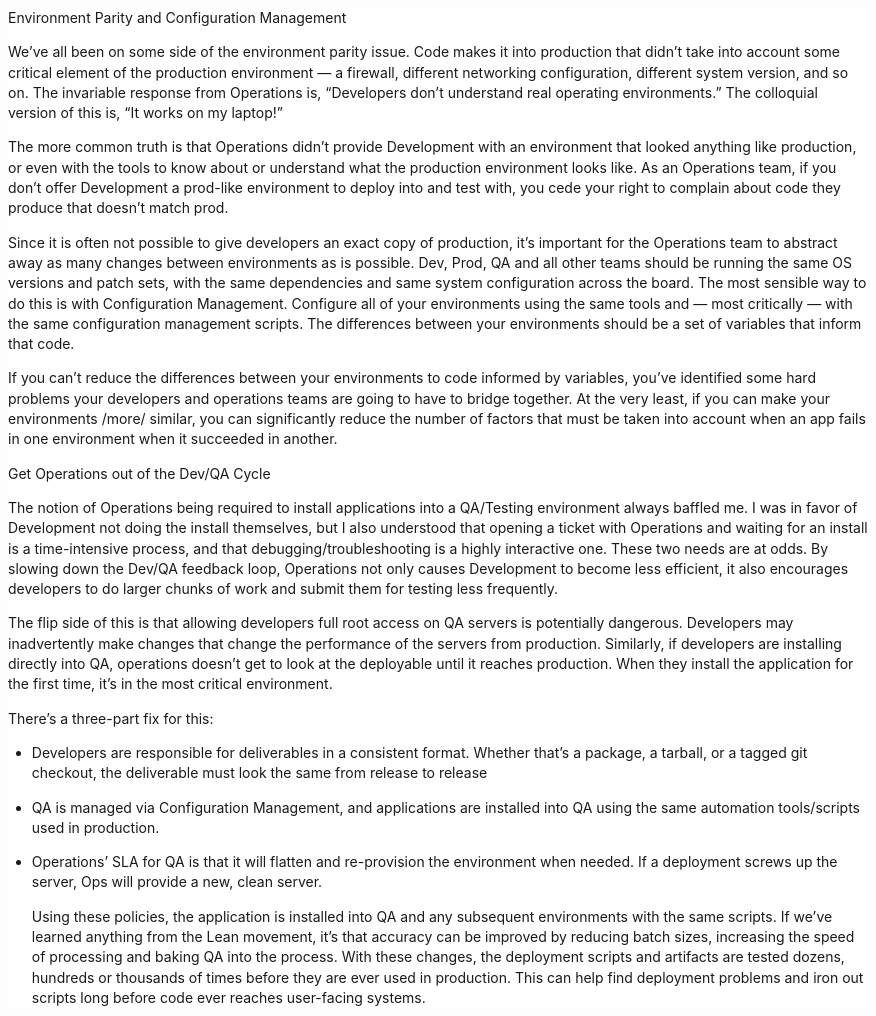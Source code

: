   Environment Parity and Configuration Management

  We’ve all been on some side of the environment parity issue. Code makes it into production that didn’t take into account some critical element of the production environment — a firewall, different networking configuration, different system version, and so on. The invariable response from Operations is, “Developers don’t understand real operating environments.” The colloquial version of this is, “It works on my laptop!”

  The more common truth is that Operations didn’t provide Development with an environment that looked anything like production, or even with the tools to know about or understand what the production environment looks like. As an Operations team, if you don’t offer Development a prod-like environment to deploy into and test with, you cede your right to complain about code they produce that doesn’t match prod.

  Since it is often not possible to give developers an exact copy of production, it’s important for the Operations team to abstract away as many changes between environments as is possible. Dev, Prod, QA and all other teams should be running the same OS versions and patch sets, with the same dependencies and same system configuration across the board. The most sensible way to do this is with Configuration Management. Configure all of your environments using the same tools and — most critically — with the same configuration management scripts. The differences between your environments should be a set of variables that inform that code.

  If you can’t reduce the differences between your environments to code informed by variables, you’ve identified some hard problems your developers and operations teams are going to have to bridge together. At the very least, if you can make your environments /more/ similar, you can significantly reduce the number of factors that must be taken into account when an app fails in one environment when it succeeded in another.

  Get Operations out of the Dev/QA Cycle

  The notion of Operations being required to install applications into a QA/Testing environment always baffled me. I was in favor of Development not doing the install themselves, but I also understood that opening a ticket with Operations and waiting for an install is a time-intensive process, and that debugging/troubleshooting is a highly interactive one. These two needs are at odds. By slowing down the Dev/QA feedback loop, Operations not only causes Development to become less efficient, it also encourages developers to do larger chunks of work and submit them for testing less frequently.

  The flip side of this is that allowing developers full root access on QA servers is potentially dangerous. Developers may inadvertently make changes that change the performance of the servers from production. Similarly, if developers are installing directly into QA, operations doesn’t get to look at the deployable until it reaches production. When they install the application for the first time, it’s in the most critical environment.

  There’s a three-part fix for this:

* Developers are responsible for deliverables in a consistent format. Whether that’s a package, a tarball, or a tagged git checkout, the deliverable must look the same from release to release 
* QA is managed via Configuration Management, and applications are installed into QA using the same automation tools/scripts used in production. 
* Operations’ SLA for QA is that it will flatten and re-provision the environment when needed. If a deployment screws up the server, Ops will provide a new, clean server. 

  Using these policies, the application is installed into QA and any subsequent environments with the same scripts. If we’ve learned anything from the Lean movement, it’s that accuracy can be improved by reducing batch sizes, increasing the speed of processing and baking QA into the process. With these changes, the deployment scripts and artifacts are tested dozens, hundreds or thousands of times before they are ever used in production. This can help find deployment problems and iron out scripts long before code ever reaches user-facing systems.
